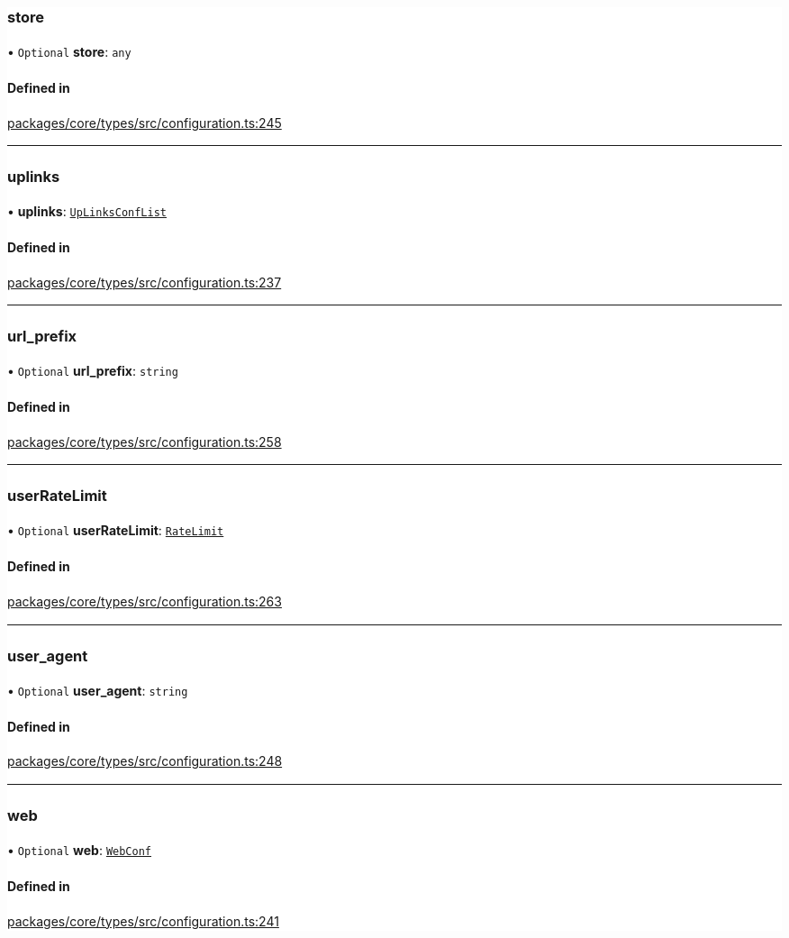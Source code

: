 
### store

• `Optional` **store**: `any`

#### Defined in

[packages/core/types/src/configuration.ts:245](https://github.com/verdaccio/verdaccio/blob/10057a4ff/packages/core/types/src/configuration.ts#L245)

---

### uplinks

• **uplinks**: [`UpLinksConfList`](UpLinksConfList.md)

#### Defined in

[packages/core/types/src/configuration.ts:237](https://github.com/verdaccio/verdaccio/blob/10057a4ff/packages/core/types/src/configuration.ts#L237)

---

### url_prefix

• `Optional` **url_prefix**: `string`

#### Defined in

[packages/core/types/src/configuration.ts:258](https://github.com/verdaccio/verdaccio/blob/10057a4ff/packages/core/types/src/configuration.ts#L258)

---

### userRateLimit

• `Optional` **userRateLimit**: [`RateLimit`](../modules.md#ratelimit)

#### Defined in

[packages/core/types/src/configuration.ts:263](https://github.com/verdaccio/verdaccio/blob/10057a4ff/packages/core/types/src/configuration.ts#L263)

---

### user_agent

• `Optional` **user_agent**: `string`

#### Defined in

[packages/core/types/src/configuration.ts:248](https://github.com/verdaccio/verdaccio/blob/10057a4ff/packages/core/types/src/configuration.ts#L248)

---

### web

• `Optional` **web**: [`WebConf`](../modules.md#webconf)

#### Defined in

[packages/core/types/src/configuration.ts:241](https://github.com/verdaccio/verdaccio/blob/10057a4ff/packages/core/types/src/configuration.ts#L241)
